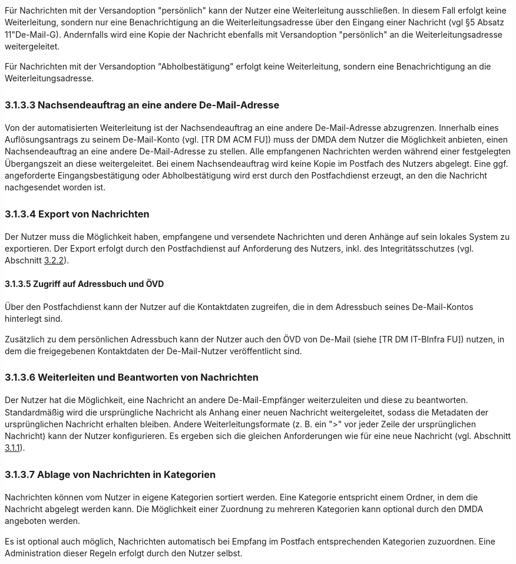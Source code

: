 Für Nachrichten mit der Versandoption "persönlich" kann der Nutzer eine Weiterleitung ausschließen. In diesem Fall erfolgt keine Weiterleitung, sondern nur eine Benachrichtigung an die Weiterleitungsadresse über den Eingang einer Nachricht (vgl §5 Absatz 11"De-Mail-G). Andernfalls wird eine Kopie der Nachricht ebenfalls mit Versandoption "persönlich" an die Weiterleitungsadresse weitergeleitet.

Für Nachrichten mit der Versandoption "Abholbestätigung" erfolgt keine Weiterleitung, sondern eine Benachrichtigung an die Weiterleitungsadresse.

### **3.1.3.3 Nachsendeauftrag an eine andere De-Mail-Adresse**

Von der automatisierten Weiterleitung ist der Nachsendeauftrag an eine andere De-Mail-Adresse abzugrenzen. Innerhalb eines Auflösungsantrags zu seinem De-Mail-Konto (vgl. [TR DM ACM FU]) muss der DMDA dem Nutzer die Möglichkeit anbieten, einen Nachsendeauftrag an eine andere De-Mail-Adresse zu stellen. Alle empfangenen Nachrichten werden während einer festgelegten Übergangszeit an diese weitergeleitet. Bei einem Nachsendeauftrag wird keine Kopie im Postfach des Nutzers abgelegt. Eine ggf. angeforderte Eingangsbestätigung oder Abholbestätigung wird erst durch den Postfachdienst erzeugt, an den die Nachricht nachgesendet worden ist.

### <span id="page-10-2"></span>**3.1.3.4 Export von Nachrichten**

Der Nutzer muss die Möglichkeit haben, empfangene und versendete Nachrichten und deren Anhänge auf sein lokales System zu exportieren. Der Export erfolgt durch den Postfachdienst auf Anforderung des Nutzers, inkl. des Integritätsschutzes (vgl. Abschnitt [3.2.2](#page-11-1)).

#### <span id="page-10-1"></span>**3.1.3.5 Zugriff auf Adressbuch und ÖVD**

Über den Postfachdienst kann der Nutzer auf die Kontaktdaten zugreifen, die in dem Adressbuch seines De-Mail-Kontos hinterlegt sind.

Zusätzlich zu dem persönlichen Adressbuch kann der Nutzer auch den ÖVD von De-Mail (siehe [TR DM IT-BInfra FU]) nutzen, in dem die freigegebenen Kontaktdaten der De-Mail-Nutzer veröffentlicht sind.

### <span id="page-10-0"></span>**3.1.3.6 Weiterleiten und Beantworten von Nachrichten**

Der Nutzer hat die Möglichkeit, eine Nachricht an andere De-Mail-Empfänger weiterzuleiten und diese zu beantworten. Standardmäßig wird die ursprüngliche Nachricht als Anhang einer neuen Nachricht weitergeleitet, sodass die Metadaten der ursprünglichen Nachricht erhalten bleiben. Andere Weiterleitungsformate (z. B. ein ">" vor jeder Zeile der ursprünglichen Nachricht) kann der Nutzer konfigurieren. Es ergeben sich die gleichen Anforderungen wie für eine neue Nachricht (vgl. Abschnitt [3.1.1](#page-7-2)).

### <span id="page-11-5"></span>**3.1.3.7 Ablage von Nachrichten in Kategorien**

Nachrichten können vom Nutzer in eigene Kategorien sortiert werden. Eine Kategorie entspricht einem Ordner, in dem die Nachricht abgelegt werden kann. Die Möglichkeit einer Zuordnung zu mehreren Kategorien kann optional durch den DMDA angeboten werden.

Es ist optional auch möglich, Nachrichten automatisch bei Empfang im Postfach entsprechenden Kategorien zuzuordnen. Eine Administration dieser Regeln erfolgt durch den Nutzer selbst.

